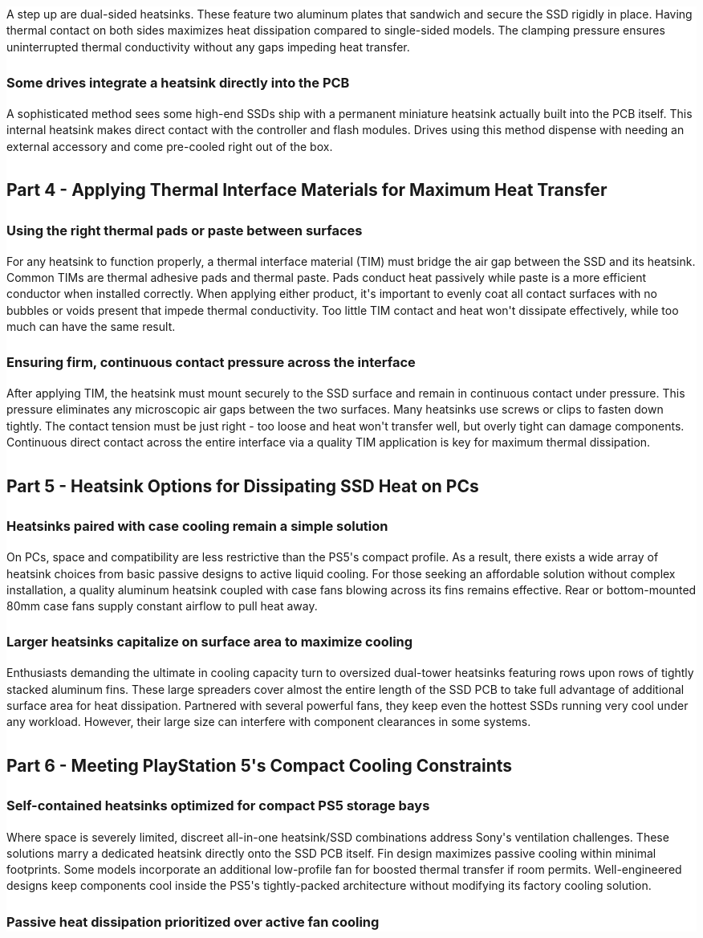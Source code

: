 A step up are dual-sided heatsinks. These feature two aluminum plates that sandwich and secure the SSD rigidly in place. Having thermal contact on both sides maximizes heat dissipation compared to single-sided models. The clamping pressure ensures uninterrupted thermal conductivity without any gaps impeding heat transfer. 
### **Some drives integrate a heatsink directly into the PCB**
A sophisticated method sees some high-end SSDs ship with a permanent miniature heatsink actually built into the PCB itself. This internal heatsink makes direct contact with the controller and flash modules. Drives using this method dispense with needing an external accessory and come pre-cooled right out of the box.
## Part 4 - Applying Thermal Interface Materials for Maximum Heat Transfer
### **Using the right thermal pads or paste between surfaces**  
For any heatsink to function properly, a thermal interface material (TIM) must bridge the air gap between the SSD and its heatsink. Common TIMs are thermal adhesive pads and thermal paste. Pads conduct heat passively while paste is a more efficient conductor when installed correctly. When applying either product, it's important to evenly coat all contact surfaces with no bubbles or voids present that impede thermal conductivity. Too little TIM contact and heat won't dissipate effectively, while too much can have the same result. 
### **Ensuring firm, continuous contact pressure across the interface**
After applying TIM, the heatsink must mount securely to the SSD surface and remain in continuous contact under pressure. This pressure eliminates any microscopic air gaps between the two surfaces. Many heatsinks use screws or clips to fasten down tightly. The contact tension must be just right - too loose and heat won't transfer well, but overly tight can damage components. Continuous direct contact across the entire interface via a quality TIM application is key for maximum thermal dissipation.
## Part 5 - Heatsink Options for Dissipating SSD Heat on PCs     
### **Heatsinks paired with case cooling remain a simple solution**
On PCs, space and compatibility are less restrictive than the PS5's compact profile. As a result, there exists a wide array of heatsink choices from basic passive designs to active liquid cooling. For those seeking an affordable solution without complex installation, a quality aluminum heatsink coupled with case fans blowing across its fins remains effective. Rear or bottom-mounted 80mm case fans supply constant airflow to pull heat away.
### **Larger heatsinks capitalize on surface area to maximize cooling**  
Enthusiasts demanding the ultimate in cooling capacity turn to oversized dual-tower heatsinks featuring rows upon rows of tightly stacked aluminum fins. These large spreaders cover almost the entire length of the SSD PCB to take full advantage of additional surface area for heat dissipation. Partnered with several powerful fans, they keep even the hottest SSDs running very cool under any workload. However, their large size can interfere with component clearances in some systems.
## Part 6 - Meeting PlayStation 5's Compact Cooling Constraints
### **Self-contained heatsinks optimized for compact PS5 storage bays**  
Where space is severely limited, discreet all-in-one heatsink/SSD combinations address Sony's ventilation challenges. These solutions marry a dedicated heatsink directly onto the SSD PCB itself. Fin design maximizes passive cooling within minimal footprints. Some models incorporate an additional low-profile fan for boosted thermal transfer if room permits. Well-engineered designs keep components cool inside the PS5's tightly-packed architecture without modifying its factory cooling solution.
### **Passive heat dissipation prioritized over active fan cooling**  